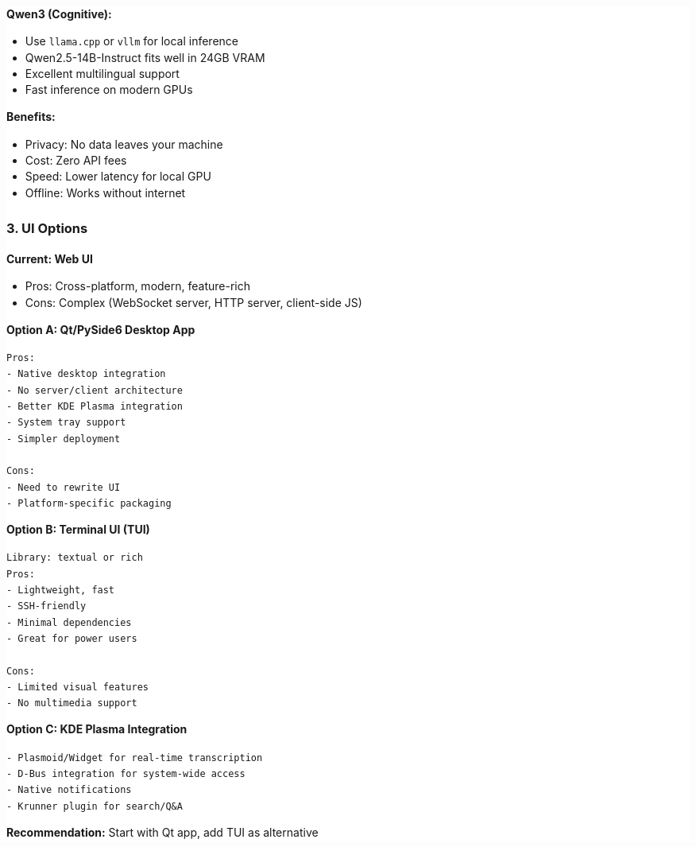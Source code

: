 **Qwen3 (Cognitive):**
- Use `llama.cpp` or `vllm` for local inference
- Qwen2.5-14B-Instruct fits well in 24GB VRAM
- Excellent multilingual support
- Fast inference on modern GPUs

**Benefits:**
- Privacy: No data leaves your machine
- Cost: Zero API fees
- Speed: Lower latency for local GPU
- Offline: Works without internet

### 3. UI Options

**Current: Web UI**
- Pros: Cross-platform, modern, feature-rich
- Cons: Complex (WebSocket server, HTTP server, client-side JS)

**Option A: Qt/PySide6 Desktop App**
```
Pros:
- Native desktop integration
- No server/client architecture
- Better KDE Plasma integration
- System tray support
- Simpler deployment

Cons:
- Need to rewrite UI
- Platform-specific packaging
```

**Option B: Terminal UI (TUI)**
```
Library: textual or rich
Pros:
- Lightweight, fast
- SSH-friendly
- Minimal dependencies
- Great for power users

Cons:
- Limited visual features
- No multimedia support
```

**Option C: KDE Plasma Integration**
```
- Plasmoid/Widget for real-time transcription
- D-Bus integration for system-wide access
- Native notifications
- Krunner plugin for search/Q&A
```

**Recommendation:** Start with Qt app, add TUI as alternative
